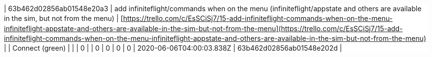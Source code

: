 | 63b462d02856ab01548e20a3 | add infiniteflight/commands when on the menu (infiniteflight/appstate and others are available in the sim, but not from the menu)
| [https://trello.com/c/EsSCiSj7/15-add-infiniteflight-commands-when-on-the-menu-infiniteflight-appstate-and-others-are-available-in-the-sim-but-not-from-the-menu](https://trello.com/c/EsSCiSj7/15-add-infiniteflight-commands-when-on-the-menu-infiniteflight-appstate-and-others-are-available-in-the-sim-but-not-from-the-menu)     |                                                                                                                                                                                                                                                                                                                                                                                                                                                                                                                                                                                                                                                                                                                                                                                                                                                                                                                                                                                                                                     | Connect (green)                                                                                                                                                                                                                    |
|                 | 0                    |                      | 0                              | 0                                  | 0                        | 0                        | 2020-06-06T04:00:03.838Z | 63b462d02856ab01548e202d |